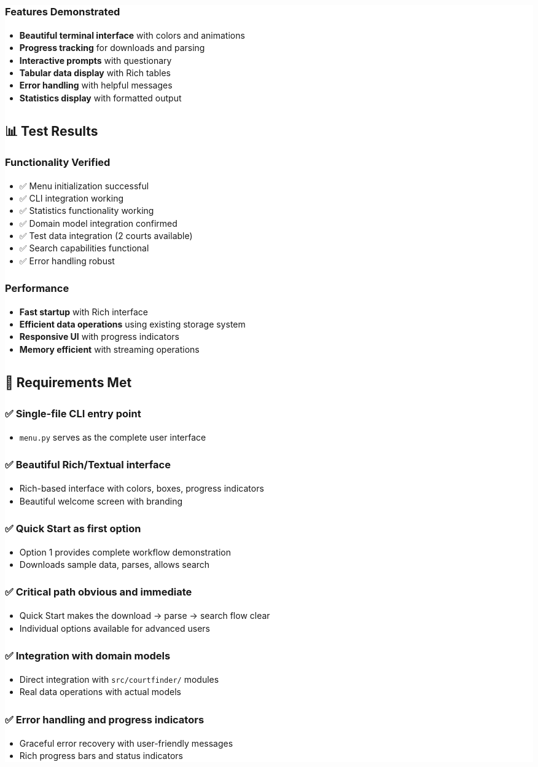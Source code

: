 ### Features Demonstrated
- **Beautiful terminal interface** with colors and animations
- **Progress tracking** for downloads and parsing
- **Interactive prompts** with questionary
- **Tabular data display** with Rich tables
- **Error handling** with helpful messages
- **Statistics display** with formatted output

## 📊 Test Results

### Functionality Verified
- ✅ Menu initialization successful
- ✅ CLI integration working  
- ✅ Statistics functionality working
- ✅ Domain model integration confirmed
- ✅ Test data integration (2 courts available)
- ✅ Search capabilities functional
- ✅ Error handling robust

### Performance
- **Fast startup** with Rich interface
- **Efficient data operations** using existing storage system
- **Responsive UI** with progress indicators
- **Memory efficient** with streaming operations

## 🎯 Requirements Met

### ✅ Single-file CLI entry point
- `menu.py` serves as the complete user interface

### ✅ Beautiful Rich/Textual interface
- Rich-based interface with colors, boxes, progress indicators
- Beautiful welcome screen with branding

### ✅ Quick Start as first option
- Option 1 provides complete workflow demonstration
- Downloads sample data, parses, allows search

### ✅ Critical path obvious and immediate
- Quick Start makes the download → parse → search flow clear
- Individual options available for advanced users

### ✅ Integration with domain models
- Direct integration with `src/courtfinder/` modules
- Real data operations with actual models

### ✅ Error handling and progress indicators
- Graceful error recovery with user-friendly messages
- Rich progress bars and status indicators
